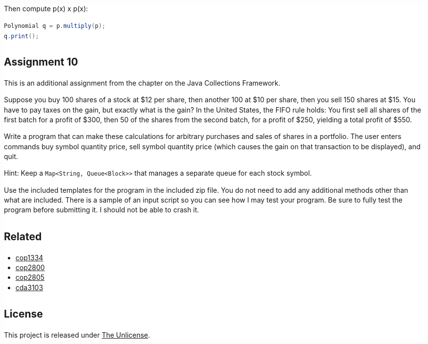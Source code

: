 Then compute p(x) x p(x):

```java
Polynomial q = p.multiply(p);
q.print();
```

## Assignment 10

This is an additional assignment from the chapter on the Java Collections Framework.

Suppose you buy 100 shares of a stock at $12 per share, then another 100 at $10 per share, then you
sell 150 shares at $15. You have to pay taxes on the gain, but exactly what is the gain? In the United
States, the FIFO rule holds: You first sell all shares of the first batch for a profit of $300, then 50 of the
shares from the second batch, for a profit of $250, yielding a total profit of $550. 

Write a program that can make these calculations for arbitrary purchases and sales of shares in a portfolio. The user enters commands buy symbol quantity price, sell symbol quantity price (which causes the gain on that
transaction to be displayed), and quit. 

Hint: Keep a `Map<String, Queue<Block>>` that manages a separate queue for each stock symbol.

Use the included templates for the program in the included zip file. You do not need to add any additional methods other than what are included. There is a sample of an input script so you can see how I may test your program. Be sure to fully test the program before submitting it. I should not be able
to crash it.

## Related

- [cop1334](https://github.com/abranhe/cop1334)
- [cop2800](https://github.com/abranhe/cop2800)
- [cop2805](https://github.com/abranhe/cop2805)
- [cda3103](https://github.com/abranhe/cda3103)

## License

This project is released under [The Unlicense](https://github.com/abranhe/cop3337/tree/master/license).
